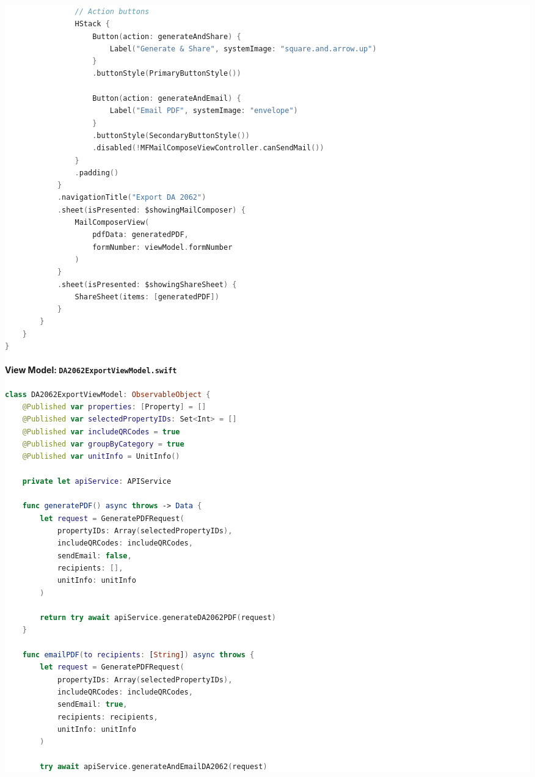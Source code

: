 ```swift
                // Action buttons
                HStack {
                    Button(action: generateAndShare) {
                        Label("Generate & Share", systemImage: "square.and.arrow.up")
                    }
                    .buttonStyle(PrimaryButtonStyle())
                    
                    Button(action: generateAndEmail) {
                        Label("Email PDF", systemImage: "envelope")
                    }
                    .buttonStyle(SecondaryButtonStyle())
                    .disabled(!MFMailComposeViewController.canSendMail())
                }
                .padding()
            }
            .navigationTitle("Export DA 2062")
            .sheet(isPresented: $showingMailComposer) {
                MailComposerView(
                    pdfData: generatedPDF,
                    formNumber: viewModel.formNumber
                )
            }
            .sheet(isPresented: $showingShareSheet) {
                ShareSheet(items: [generatedPDF])
            }
        }
    }
}
```

#### View Model: `DA2062ExportViewModel.swift`
```swift
class DA2062ExportViewModel: ObservableObject {
    @Published var properties: [Property] = []
    @Published var selectedPropertyIDs: Set<Int> = []
    @Published var includeQRCodes = true
    @Published var groupByCategory = true
    @Published var unitInfo = UnitInfo()
    
    private let apiService: APIService
    
    func generatePDF() async throws -> Data {
        let request = GeneratePDFRequest(
            propertyIDs: Array(selectedPropertyIDs),
            includeQRCodes: includeQRCodes,
            sendEmail: false,
            recipients: [],
            unitInfo: unitInfo
        )
        
        return try await apiService.generateDA2062PDF(request)
    }
    
    func emailPDF(to recipients: [String]) async throws {
        let request = GeneratePDFRequest(
            propertyIDs: Array(selectedPropertyIDs),
            includeQRCodes: includeQRCodes,
            sendEmail: true,
            recipients: recipients,
            unitInfo: unitInfo
        )
        
        try await apiService.generateAndEmailDA2062(request)
```